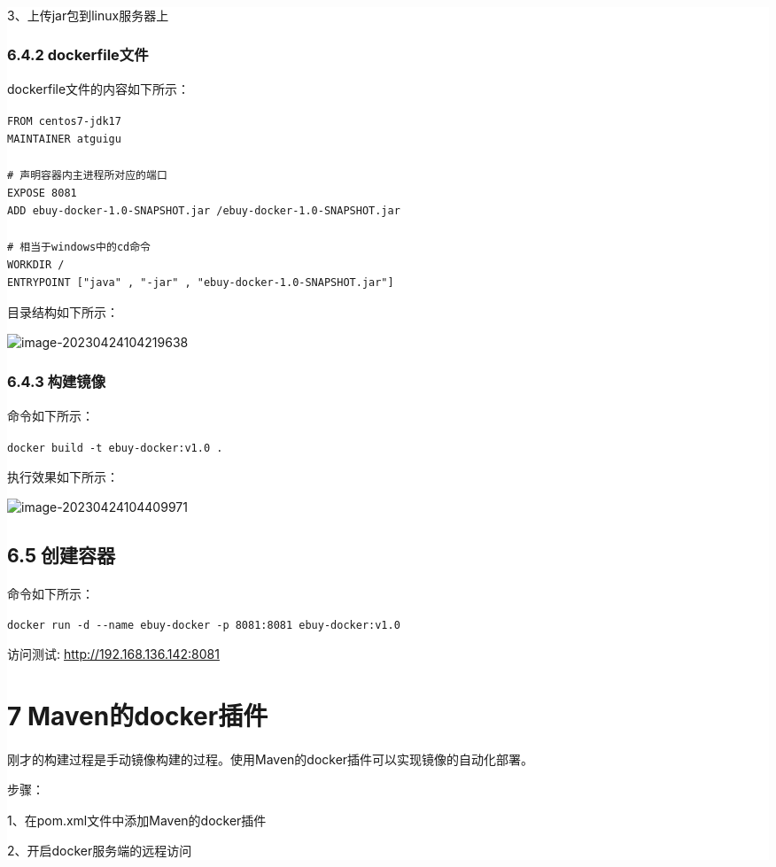 3、上传jar包到linux服务器上

### 6.4.2 dockerfile文件

dockerfile文件的内容如下所示：

```shell
FROM centos7-jdk17
MAINTAINER atguigu

# 声明容器内主进程所对应的端口
EXPOSE 8081
ADD ebuy-docker-1.0-SNAPSHOT.jar /ebuy-docker-1.0-SNAPSHOT.jar

# 相当于windows中的cd命令
WORKDIR /      
ENTRYPOINT ["java" , "-jar" , "ebuy-docker-1.0-SNAPSHOT.jar"]
```

目录结构如下所示：

![image-20230424104219638](https://raw.githubusercontent.com/JasperJin01/Photo/refs/heads/main/develop/docker/images/image-20230424104219638.png) 

### 6.4.3 构建镜像

命令如下所示：

```shell
docker build -t ebuy-docker:v1.0 .
```

执行效果如下所示：

![image-20230424104409971](https://raw.githubusercontent.com/JasperJin01/Photo/refs/heads/main/develop/docker/images/image-20230424104409971.png) 

## 6.5 创建容器

命令如下所示：

```shell
docker run -d --name ebuy-docker -p 8081:8081 ebuy-docker:v1.0
```

访问测试: http://192.168.136.142:8081



# 7 Maven的docker插件

刚才的构建过程是手动镜像构建的过程。使用Maven的docker插件可以实现镜像的自动化部署。

步骤：

1、在pom.xml文件中添加Maven的docker插件

2、开启docker服务端的远程访问
